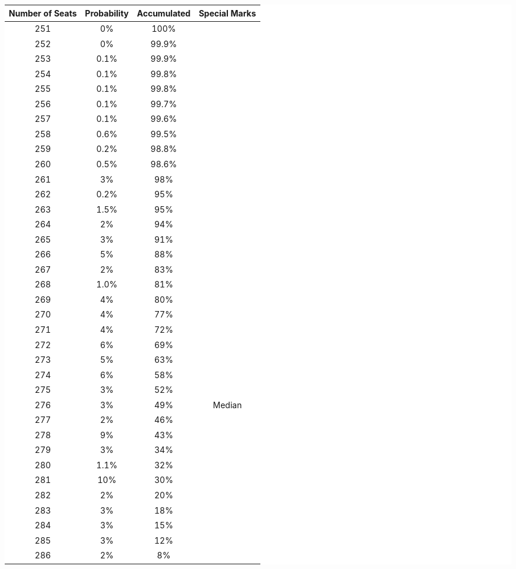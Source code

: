 | Number of Seats | Probability | Accumulated | Special Marks |
|:---------------:|:-----------:|:-----------:|:-------------:|
| 251 | 0% | 100% |  |
| 252 | 0% | 99.9% |  |
| 253 | 0.1% | 99.9% |  |
| 254 | 0.1% | 99.8% |  |
| 255 | 0.1% | 99.8% |  |
| 256 | 0.1% | 99.7% |  |
| 257 | 0.1% | 99.6% |  |
| 258 | 0.6% | 99.5% |  |
| 259 | 0.2% | 98.8% |  |
| 260 | 0.5% | 98.6% |  |
| 261 | 3% | 98% |  |
| 262 | 0.2% | 95% |  |
| 263 | 1.5% | 95% |  |
| 264 | 2% | 94% |  |
| 265 | 3% | 91% |  |
| 266 | 5% | 88% |  |
| 267 | 2% | 83% |  |
| 268 | 1.0% | 81% |  |
| 269 | 4% | 80% |  |
| 270 | 4% | 77% |  |
| 271 | 4% | 72% |  |
| 272 | 6% | 69% |  |
| 273 | 5% | 63% |  |
| 274 | 6% | 58% |  |
| 275 | 3% | 52% |  |
| 276 | 3% | 49% | Median |
| 277 | 2% | 46% |  |
| 278 | 9% | 43% |  |
| 279 | 3% | 34% |  |
| 280 | 1.1% | 32% |  |
| 281 | 10% | 30% |  |
| 282 | 2% | 20% |  |
| 283 | 3% | 18% |  |
| 284 | 3% | 15% |  |
| 285 | 3% | 12% |  |
| 286 | 2% | 8% |  |